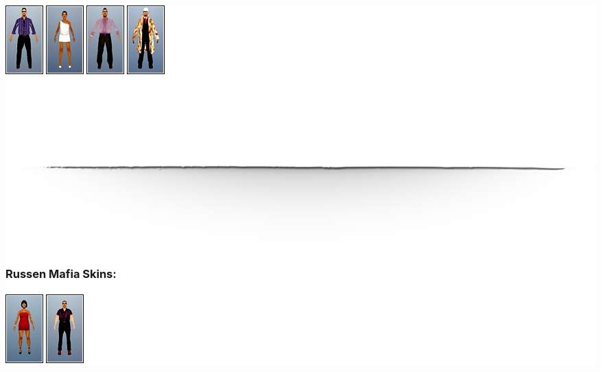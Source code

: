   <img src="https://raw.githubusercontent.com/ZeusLukaz/SA-MP-Life-of-Crime/skins/Skin_185.png" alt="Skin"/>
  <img src="https://raw.githubusercontent.com/ZeusLukaz/SA-MP-Life-of-Crime/skins/Skin_214.png" alt="Skin"/>
  <img src="https://raw.githubusercontent.com/ZeusLukaz/SA-MP-Life-of-Crime/skins/Skin_223.png" alt="Skin"/>
  <img src="https://raw.githubusercontent.com/ZeusLukaz/SA-MP-Life-of-Crime/skins/Skin_249.png" alt="Skin"/>
</p>

<img src="https://raw.githubusercontent.com/ZeusLukaz/SA-MP-Life-of-Crime/Sell/line.png" alt="Line"/>

### Russen Mafia Skins:

<p float="left">
  <img src="https://raw.githubusercontent.com/ZeusLukaz/SA-MP-Life-of-Crime/skins/Skin_40.png" alt="Skin"/>
  <img src="https://raw.githubusercontent.com/ZeusLukaz/SA-MP-Life-of-Crime/skins/Skin_43.png" alt="Skin"/>